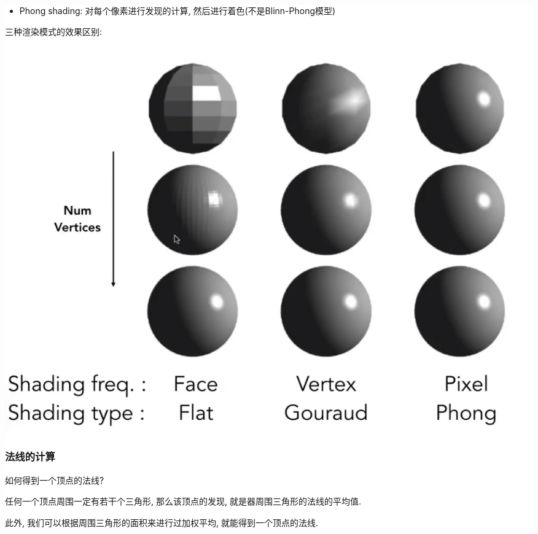 - Phong shading: 对每个像素进行发现的计算, 然后进行着色(不是Blinn-Phong模型)

三种渲染模式的效果区别:

![](imgs/2021-10-04-10-50-32.png)

### 法线的计算

如何得到一个顶点的法线? 

任何一个顶点周围一定有若干个三角形, 那么该顶点的发现, 就是器周围三角形的法线的平均值.

此外, 我们可以根据周围三角形的面积来进行过加权平均, 就能得到一个顶点的法线.
